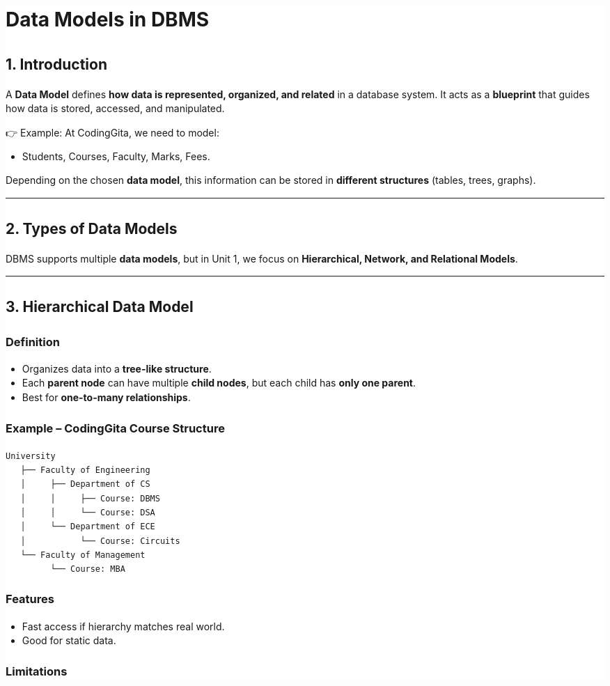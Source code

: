 # Data Models in DBMS

## 1. Introduction

A **Data Model** defines **how data is represented, organized, and related** in a database system.
It acts as a **blueprint** that guides how data is stored, accessed, and manipulated.

👉 Example: At CodingGita, we need to model:

* Students, Courses, Faculty, Marks, Fees.

Depending on the chosen **data model**, this information can be stored in **different structures** (tables, trees, graphs).

---

## 2. Types of Data Models

DBMS supports multiple **data models**, but in Unit 1, we focus on **Hierarchical, Network, and Relational Models**.

---

## 3. Hierarchical Data Model

### Definition

* Organizes data into a **tree-like structure**.
* Each **parent node** can have multiple **child nodes**, but each child has **only one parent**.
* Best for **one-to-many relationships**.

### Example – CodingGita Course Structure

```
University
   ├── Faculty of Engineering
   │     ├── Department of CS
   │     │     ├── Course: DBMS
   │     │     └── Course: DSA
   │     └── Department of ECE
   │           └── Course: Circuits
   └── Faculty of Management
         └── Course: MBA
```

### Features

* Fast access if hierarchy matches real world.
* Good for static data.

### Limitations
